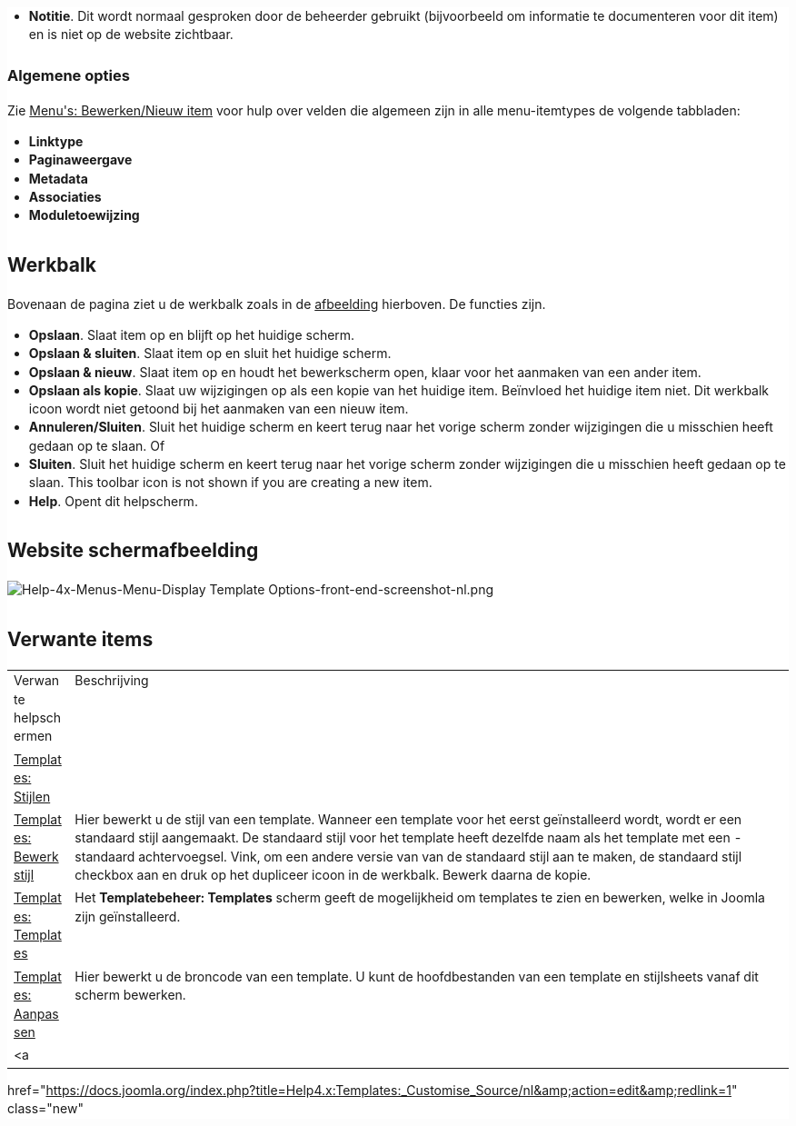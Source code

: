 - **Notitie**. Dit wordt normaal gesproken door de beheerder gebruikt
  (bijvoorbeeld om informatie te documenteren voor dit item) en is niet
  op de website zichtbaar.

### Algemene opties

Zie [Menu's: Bewerken/Nieuw
item](https://docs.joomla.org/Help4.x:Menu_Item:_New_Item/nl "Help4.x:Menu Item: New Item/nl")
voor hulp over velden die algemeen zijn in alle menu-itemtypes de
volgende tabbladen:

- **Linktype**
- **Paginaweergave**
- **Metadata**
- **Associaties**
- **Moduletoewijzing**

## Werkbalk

Bovenaan de pagina ziet u de werkbalk zoals in de
[afbeelding](#Schermafbeelding) hierboven. De functies zijn.

- **Opslaan**. Slaat item op en blijft op het huidige scherm.
- **Opslaan & sluiten**. Slaat item op en sluit het huidige scherm.
- **Opslaan & nieuw**. Slaat item op en houdt het bewerkscherm open,
  klaar voor het aanmaken van een ander item.
- **Opslaan als kopie**. Slaat uw wijzigingen op als een kopie van het
  huidige item. Beïnvloed het huidige item niet. Dit werkbalk icoon
  wordt niet getoond bij het aanmaken van een nieuw item.
- **Annuleren/Sluiten**. Sluit het huidige scherm en keert terug naar
  het vorige scherm zonder wijzigingen die u misschien heeft gedaan op
  te slaan. Of
- **Sluiten**. Sluit het huidige scherm en keert terug naar het vorige
  scherm zonder wijzigingen die u misschien heeft gedaan op te slaan.
  This toolbar icon is not shown if you are creating a new item.
- **Help**. Opent dit helpscherm.

## Website schermafbeelding

<img
src="https://docs.joomla.org/images/0/0a/Help-4x-Menus-Menu-Display_Template_Options-front-end-screenshot-nl.png"
decoding="async" data-file-width="585" data-file-height="449"
width="585" height="449"
alt="Help-4x-Menus-Menu-Display Template Options-front-end-screenshot-nl.png" />

## Verwante items

|                                                                                                                        |                                                                                                                                                                                                                                                                                                                                                                                                                                     |
|------------------------------------------------------------------------------------------------------------------------|-------------------------------------------------------------------------------------------------------------------------------------------------------------------------------------------------------------------------------------------------------------------------------------------------------------------------------------------------------------------------------------------------------------------------------------|
| Verwante helpschermen                                                                                                  | Beschrijving                                                                                                                                                                                                                                                                                                                                                                                                                        |
| [Templates: Stijlen](https://docs.joomla.org/Help4.x:Templates:_Styles/nl "Help4.x:Templates: Styles/nl")              |                                                                                                                                                                                                                                                                                                                                                                                                                                     |
| [Templates: Bewerk stijl](https://docs.joomla.org/Help4.x:Templates:_Edit_Style/nl "Help4.x:Templates: Edit Style/nl") | Hier bewerkt u de stijl van een template. Wanneer een template voor het eerst geïnstalleerd wordt, wordt er een standaard stijl aangemaakt. De standaard stijl voor het template heeft dezelfde naam als het template met een - standaard achtervoegsel. Vink, om een andere versie van van de standaard stijl aan te maken, de standaard stijl checkbox aan en druk op het dupliceer icoon in de werkbalk. Bewerk daarna de kopie. |
| [Templates: Templates](https://docs.joomla.org/Help4.x:Templates:_Templates/nl "Help4.x:Templates: Templates/nl")      | Het **Templatebeheer: Templates** scherm geeft de mogelijkheid om templates te zien en bewerken, welke in Joomla zijn geïnstalleerd.                                                                                                                                                                                                                                                                                                |
| [Templates: Aanpassen](https://docs.joomla.org/Help4.x:Templates:_Customise/nl "Help4.x:Templates: Customise/nl")      | Hier bewerkt u de broncode van een template. U kunt de hoofdbestanden van een template en stijlsheets vanaf dit scherm bewerken.                                                                                                                                                                                                                                                                                                    |
| <a
 href="https://docs.joomla.org/index.php?title=Help4.x:Templates:_Customise_Source/nl&amp;action=edit&amp;redlink=1"
 class="new"